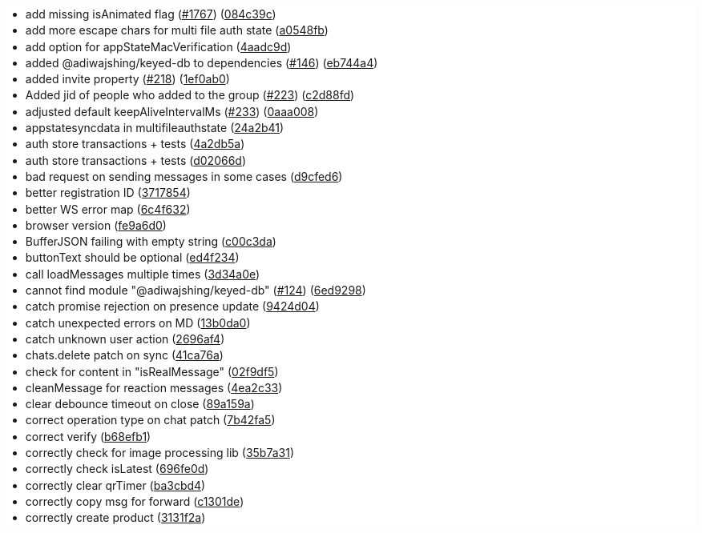 * add missing isAnimated flag ([#1767](https://github.com/brunocgc/Baileys/issues/1767)) ([084c39c](https://github.com/brunocgc/Baileys/commit/084c39ca7338196b901aa98270ab40beaf7edbb4))
* add more escape chars for multi file auth state ([a0548fb](https://github.com/brunocgc/Baileys/commit/a0548fbc4c2c444a21d047e81f0405f80bcc4382))
* add option for appStateMacVerification ([4aadc9d](https://github.com/brunocgc/Baileys/commit/4aadc9dc6c63b4e7be4de095a092316955cd4c2d))
* added @adiwajshing/keyed-db to dependencies ([#146](https://github.com/brunocgc/Baileys/issues/146)) ([eb744a4](https://github.com/brunocgc/Baileys/commit/eb744a4fc39e8bfffc20e3932763d61ae35a09e7))
* added invite property ([#218](https://github.com/brunocgc/Baileys/issues/218)) ([1ef0ab0](https://github.com/brunocgc/Baileys/commit/1ef0ab01aaf9bb46e70edea4259b835070f92922))
* Added jid of people who added to the group ([#223](https://github.com/brunocgc/Baileys/issues/223)) ([c2d88fd](https://github.com/brunocgc/Baileys/commit/c2d88fddc605f07f4d6990e0d705e3e65140d439))
* adjusted default keepAliveIntervalMs ([#233](https://github.com/brunocgc/Baileys/issues/233)) ([0aaa008](https://github.com/brunocgc/Baileys/commit/0aaa0086f9900abc142a2eba0982f8bd9c2e60a5))
* appstatesyncdata in multifileauthstate ([24a2b41](https://github.com/brunocgc/Baileys/commit/24a2b4150a2d6041ee98af9b29dca37ee86b92cb))
* auth store transactions + tests ([4a2db5a](https://github.com/brunocgc/Baileys/commit/4a2db5a033e507a630a1d5b96a4779cc6f0f84e9))
* auth store transactions + tests ([d02066d](https://github.com/brunocgc/Baileys/commit/d02066dec8f4b460b2f4539c5cba26dd12cec553))
* bad request on sending messages in some cases ([d9cfed6](https://github.com/brunocgc/Baileys/commit/d9cfed64ff668426e8419a3dc565c51747422a79))
* better registration ID ([3717854](https://github.com/brunocgc/Baileys/commit/37178547ba6f4a6bd718d5b40693efce40335277))
* better WS error map ([6c4f632](https://github.com/brunocgc/Baileys/commit/6c4f63237f65a1a3dfe8bebd7692910e9e45df58))
* browser version ([fe9a6d0](https://github.com/brunocgc/Baileys/commit/fe9a6d07ae9b14beedae8561f2469358b98aa4d2))
* BufferJSON failing with empty string ([c00c3da](https://github.com/brunocgc/Baileys/commit/c00c3da313922c20385015314981e2ea571f3123))
* buttonText should be optional ([ed4f234](https://github.com/brunocgc/Baileys/commit/ed4f234fd82761a68440bebc929dda4ff32271fc))
* call loadMessages multiple times ([3d34a0e](https://github.com/brunocgc/Baileys/commit/3d34a0e55c5fc8fcbbcabee30828f94d14ebd2e4))
* cannot find module "@adiwajshing/keyed-db" ([#124](https://github.com/brunocgc/Baileys/issues/124)) ([6ed9298](https://github.com/brunocgc/Baileys/commit/6ed9298d960c2a14eeaa7b42206119a6693857fd))
* catch promise rejection on presence update ([9424d04](https://github.com/brunocgc/Baileys/commit/9424d04f5d716f9a9d305c9771266c9030359cf7))
* catch unexpected errors on MD ([13b0da0](https://github.com/brunocgc/Baileys/commit/13b0da095478e0fa08922c92e350b95f0481b50b))
* catch unknown user action ([2696af4](https://github.com/brunocgc/Baileys/commit/2696af4da1fa62639ea60043b3b33837412d9f9b))
* chats.delete patch on sync ([41ca76a](https://github.com/brunocgc/Baileys/commit/41ca76a0af74b1fe994d70b4e8840c34f9afd6bc))
* check for content in "isRealMessage" ([02f9df5](https://github.com/brunocgc/Baileys/commit/02f9df5de4ca7948ad505bff935598f2b03ddf58))
* cleanMessage for reaction messages ([4ea2c33](https://github.com/brunocgc/Baileys/commit/4ea2c33cfa6faeec8ff7908c8f7d01fb074be4d2))
* clear debounce timeout on close ([89a159a](https://github.com/brunocgc/Baileys/commit/89a159aac3116282c5df75add2bd598aa57e29dc))
* correct operation type on chat patch ([7b42fa5](https://github.com/brunocgc/Baileys/commit/7b42fa5a54ed71c28e4992db4adc38779e6d909d))
* correct verify ([b68efb1](https://github.com/brunocgc/Baileys/commit/b68efb15b67b398ae8d2205945b5e63adbf64a4e))
* correctly check for image processing lib ([35b7a31](https://github.com/brunocgc/Baileys/commit/35b7a310a40bcf8ca57e7995b331a3a8e6effec2))
* correctly check isLatest ([696fe0d](https://github.com/brunocgc/Baileys/commit/696fe0de9fcd75e25d1cee9aff3fda39c93e775e))
* correctly clear qrTimer ([ba3cbd4](https://github.com/brunocgc/Baileys/commit/ba3cbd476ebdeaf52b7cb919cfc34eb6e5995513))
* correctly copy msg for forward ([c1301de](https://github.com/brunocgc/Baileys/commit/c1301deda00c55465e0e9e56fb0e410d805d88fc))
* correctly create product ([3131f2a](https://github.com/brunocgc/Baileys/commit/3131f2aa353b96c9a3bbe6939cd2eaa28cccaa27))